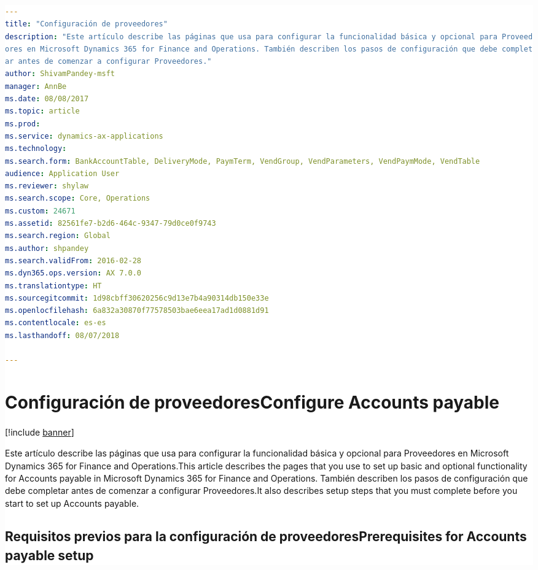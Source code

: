 ```yaml
---
title: "Configuración de proveedores"
description: "Este artículo describe las páginas que usa para configurar la funcionalidad básica y opcional para Proveedores en Microsoft Dynamics 365 for Finance and Operations. También describen los pasos de configuración que debe completar antes de comenzar a configurar Proveedores."
author: ShivamPandey-msft
manager: AnnBe
ms.date: 08/08/2017
ms.topic: article
ms.prod: 
ms.service: dynamics-ax-applications
ms.technology: 
ms.search.form: BankAccountTable, DeliveryMode, PaymTerm, VendGroup, VendParameters, VendPaymMode, VendTable
audience: Application User
ms.reviewer: shylaw
ms.search.scope: Core, Operations
ms.custom: 24671
ms.assetid: 82561fe7-b2d6-464c-9347-79d0ce0f9743
ms.search.region: Global
ms.author: shpandey
ms.search.validFrom: 2016-02-28
ms.dyn365.ops.version: AX 7.0.0
ms.translationtype: HT
ms.sourcegitcommit: 1d98cbff30620256c9d13e7b4a90314db150e33e
ms.openlocfilehash: 6a832a30870f77578503bae6eea17ad1d0881d91
ms.contentlocale: es-es
ms.lasthandoff: 08/07/2018

---
```


# <a name="configure-accounts-payable"></a><span data-ttu-id="3fca6-104">Configuración de proveedores</span><span class="sxs-lookup"><span data-stu-id="3fca6-104">Configure Accounts payable</span></span>

[!include [banner](../includes/banner.md)]

<span data-ttu-id="3fca6-105">Este artículo describe las páginas que usa para configurar la funcionalidad básica y opcional para Proveedores en Microsoft Dynamics 365 for Finance and Operations.</span><span class="sxs-lookup"><span data-stu-id="3fca6-105">This article describes the pages that you use to set up basic and optional functionality for Accounts payable in Microsoft Dynamics 365 for Finance and Operations.</span></span> <span data-ttu-id="3fca6-106">También describen los pasos de configuración que debe completar antes de comenzar a configurar Proveedores.</span><span class="sxs-lookup"><span data-stu-id="3fca6-106">It also describes setup steps that you must complete before you start to set up Accounts payable.</span></span>

<a name="prerequisites-for-accounts-payable-setup"></a><span data-ttu-id="3fca6-107">Requisitos previos para la configuración de proveedores</span><span class="sxs-lookup"><span data-stu-id="3fca6-107">Prerequisites for Accounts payable setup</span></span>
----------------------------------------
